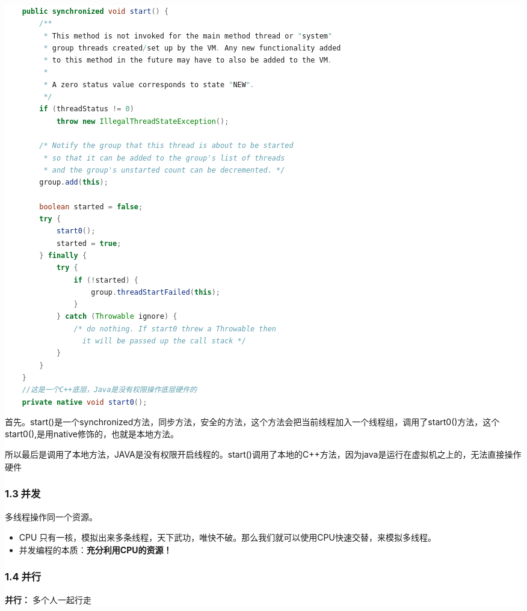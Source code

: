 ```java
    public synchronized void start() {
        /**
         * This method is not invoked for the main method thread or "system"
         * group threads created/set up by the VM. Any new functionality added
         * to this method in the future may have to also be added to the VM.
         *
         * A zero status value corresponds to state "NEW".
         */
        if (threadStatus != 0)
            throw new IllegalThreadStateException();

        /* Notify the group that this thread is about to be started
         * so that it can be added to the group's list of threads
         * and the group's unstarted count can be decremented. */
        group.add(this);

        boolean started = false;
        try {
            start0();
            started = true;
        } finally {
            try {
                if (!started) {
                    group.threadStartFailed(this);
                }
            } catch (Throwable ignore) {
                /* do nothing. If start0 threw a Throwable then
                  it will be passed up the call stack */
            }
        }
    }
	//这是一个C++底层，Java是没有权限操作底层硬件的
    private native void start0();


```

首先。start()是一个synchronized方法，同步方法，安全的方法，这个方法会把当前线程加入一个线程组，调用了start0()方法，这个start0(),是用native修饰的，也就是本地方法。

所以最后是调用了本地方法，JAVA是没有权限开启线程的。start()调用了本地的C++方法，因为java是运行在虚拟机之上的，无法直接操作硬件

### 1.3 并发

多线程操作同一个资源。

+   CPU 只有一核，模拟出来多条线程，天下武功，唯快不破。那么我们就可以使用CPU快速交替，来模拟多线程。
+   并发编程的本质：**充分利用CPU的资源！**

### 1.4 并行

**并行：** 多个人一起行走
